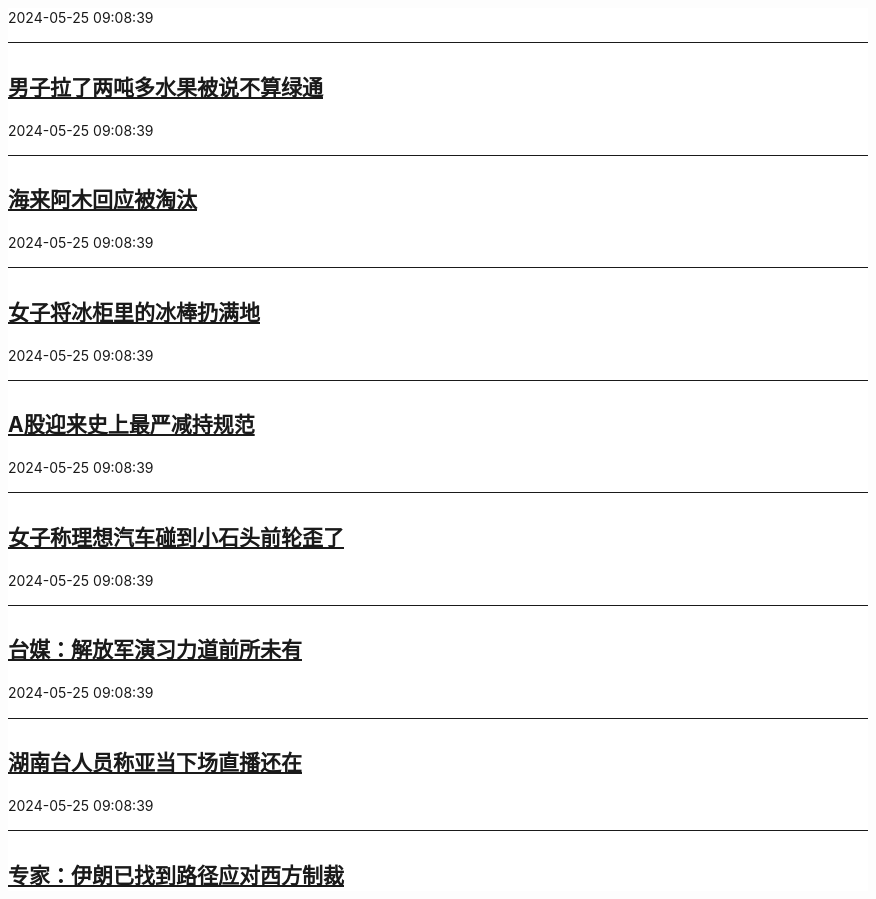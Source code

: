 2024-05-25 09:08:39

---
## [男子拉了两吨多水果被说不算绿通](https://www.toutiao.com/trending/7372765683874005018)

2024-05-25 09:08:39

---
## [海来阿木回应被淘汰](https://www.toutiao.com/trending/7372384276609761332)

2024-05-25 09:08:39

---
## [女子将冰柜里的冰棒扔满地](https://www.toutiao.com/trending/7371214142964940837)

2024-05-25 09:08:39

---
## [A股迎来史上最严减持规范](https://www.toutiao.com/trending/7369793632464866835)

2024-05-25 09:08:39

---
## [女子称理想汽车碰到小石头前轮歪了](https://www.toutiao.com/trending/7372780839819706377)

2024-05-25 09:08:39

---
## [台媒：解放军演习力道前所未有](https://www.toutiao.com/trending/7372101539227238435)

2024-05-25 09:08:39

---
## [湖南台人员称亚当下场直播还在](https://www.toutiao.com/trending/7372804916445724687)

2024-05-25 09:08:39

---
## [专家：伊朗已找到路径应对西方制裁](https://www.toutiao.com/trending/7372723613641736244)

